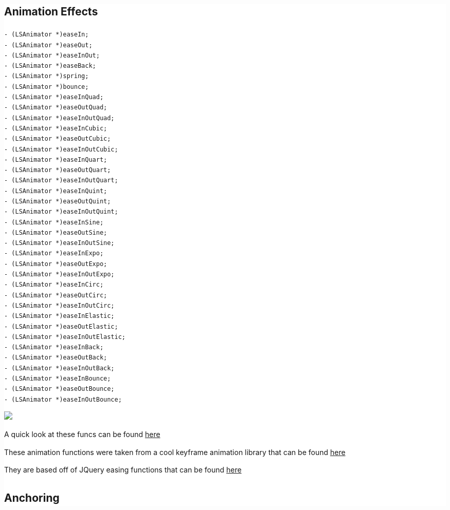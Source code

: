 ## Animation Effects

``` obj-c
- (LSAnimator *)easeIn;
- (LSAnimator *)easeOut;
- (LSAnimator *)easeInOut;
- (LSAnimator *)easeBack;
- (LSAnimator *)spring;
- (LSAnimator *)bounce;
- (LSAnimator *)easeInQuad;
- (LSAnimator *)easeOutQuad;
- (LSAnimator *)easeInOutQuad;
- (LSAnimator *)easeInCubic;
- (LSAnimator *)easeOutCubic;
- (LSAnimator *)easeInOutCubic;
- (LSAnimator *)easeInQuart;
- (LSAnimator *)easeOutQuart;
- (LSAnimator *)easeInOutQuart;
- (LSAnimator *)easeInQuint;
- (LSAnimator *)easeOutQuint;
- (LSAnimator *)easeInOutQuint;
- (LSAnimator *)easeInSine;
- (LSAnimator *)easeOutSine;
- (LSAnimator *)easeInOutSine;
- (LSAnimator *)easeInExpo;
- (LSAnimator *)easeOutExpo;
- (LSAnimator *)easeInOutExpo;
- (LSAnimator *)easeInCirc;
- (LSAnimator *)easeOutCirc;
- (LSAnimator *)easeInOutCirc;
- (LSAnimator *)easeInElastic;
- (LSAnimator *)easeOutElastic;
- (LSAnimator *)easeInOutElastic;
- (LSAnimator *)easeInBack;
- (LSAnimator *)easeOutBack;
- (LSAnimator *)easeInOutBack;
- (LSAnimator *)easeInBounce;
- (LSAnimator *)easeOutBounce;
- (LSAnimator *)easeInOutBounce;
```

![](Resources/AnimationCurves.jpg)

A quick look at these funcs can be found [here](http://easings.net/)

These animation functions were taken from a cool keyframe animation library that can be found [here](https://github.com/NachoSoto/NSBKeyframeAnimation)

They are based off of JQuery easing functions that can be found [here](http://gsgd.co.uk/sandbox/jquery/easing/jquery.easing.1.3.js)

## Anchoring
